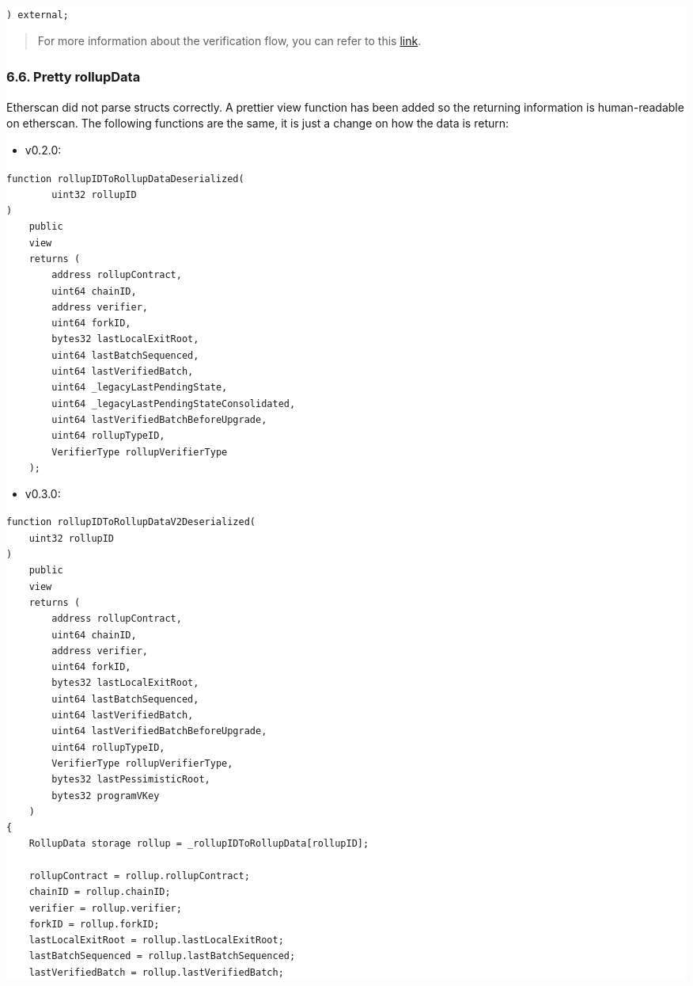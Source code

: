 ```solidity
) external;
```

> For more information about the verification flow, you can refer to this [link](Diagrams.md/#verify-fep).

### 6.6. Pretty rollupData
Etherscan did not parse structs correctly. A prettier view function has been added so the returning information is human-readable on etherscan.
The following functions are the same, it is just a change on how the data is return:

- v0.2.0:
```solidity
function rollupIDToRollupDataDeserialized(
        uint32 rollupID
)
    public
    view
    returns (
        address rollupContract,
        uint64 chainID,
        address verifier,
        uint64 forkID,
        bytes32 lastLocalExitRoot,
        uint64 lastBatchSequenced,
        uint64 lastVerifiedBatch,
        uint64 _legacyLastPendingState,
        uint64 _legacyLastPendingStateConsolidated,
        uint64 lastVerifiedBatchBeforeUpgrade,
        uint64 rollupTypeID,
        VerifierType rollupVerifierType
    );
```

- v0.3.0:
```solidity
function rollupIDToRollupDataV2Deserialized(
    uint32 rollupID
)
    public
    view
    returns (
        address rollupContract,
        uint64 chainID,
        address verifier,
        uint64 forkID,
        bytes32 lastLocalExitRoot,
        uint64 lastBatchSequenced,
        uint64 lastVerifiedBatch,
        uint64 lastVerifiedBatchBeforeUpgrade,
        uint64 rollupTypeID,
        VerifierType rollupVerifierType,
        bytes32 lastPessimisticRoot,
        bytes32 programVKey
    )
{
    RollupData storage rollup = _rollupIDToRollupData[rollupID];

    rollupContract = rollup.rollupContract;
    chainID = rollup.chainID;
    verifier = rollup.verifier;
    forkID = rollup.forkID;
    lastLocalExitRoot = rollup.lastLocalExitRoot;
    lastBatchSequenced = rollup.lastBatchSequenced;
    lastVerifiedBatch = rollup.lastVerifiedBatch;
```